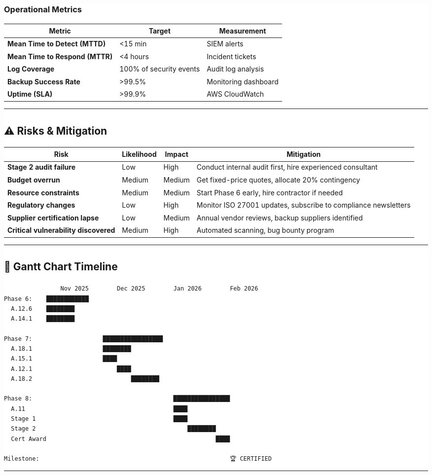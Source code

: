 ### Operational Metrics

| Metric | Target | Measurement |
|--------|--------|-------------|
| **Mean Time to Detect (MTTD)** | <15 min | SIEM alerts |
| **Mean Time to Respond (MTTR)** | <4 hours | Incident tickets |
| **Log Coverage** | 100% of security events | Audit log analysis |
| **Backup Success Rate** | >99.5% | Monitoring dashboard |
| **Uptime (SLA)** | >99.9% | AWS CloudWatch |

---

## ⚠️ Risks & Mitigation

| Risk | Likelihood | Impact | Mitigation |
|------|------------|--------|------------|
| **Stage 2 audit failure** | Low | High | Conduct internal audit first, hire experienced consultant |
| **Budget overrun** | Medium | Medium | Get fixed-price quotes, allocate 20% contingency |
| **Resource constraints** | Medium | Medium | Start Phase 6 early, hire contractor if needed |
| **Regulatory changes** | Low | High | Monitor ISO 27001 updates, subscribe to compliance newsletters |
| **Supplier certification lapse** | Low | Medium | Annual vendor reviews, backup suppliers identified |
| **Critical vulnerability discovered** | Medium | High | Automated scanning, bug bounty program |

---

## 📅 Gantt Chart Timeline

```
                Nov 2025        Dec 2025        Jan 2026        Feb 2026
Phase 6:    ████████████
  A.12.6    ████████
  A.14.1    ████████

Phase 7:                    █████████████████
  A.18.1                    ████████
  A.15.1                    ████
  A.12.1                        ████
  A.18.2                            ████████

Phase 8:                                        ████████████████
  A.11                                          ████
  Stage 1                                       ████
  Stage 2                                           ████████
  Cert Award                                                ████

Milestone:                                                      🏆 CERTIFIED
```

---